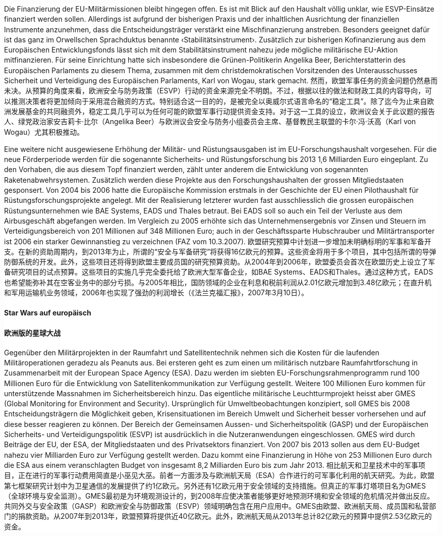Die Finanzierung der EU-Militärmissionen bleibt hingegen offen. Es ist mit Blick auf den Haushalt völlig unklar, wie ESVP-Einsätze finanziert werden sollen. Allerdings ist aufgrund der bisherigen Praxis und der inhaltlichen Ausrichtung der finanziellen Instrumente anzunehmen, dass die Entscheidungsträger verstärkt eine Mischfinanzierung anstreben. Besonders geeignet dafür ist das ganz im Orwellschen Sprachduktus benannte ‹Stabilitätsinstrument›. Zusätzlich zur bisherigen Kofinanzierung aus dem Europäischen Entwicklungsfonds lässt sich mit dem Stabilitätsinstrument nahezu jede mögliche militärische EU-Aktion mitfinanzieren. Für seine Einrichtung hatte sich insbesondere die Grünen-Politikerin Angelika Beer, Berichterstatterin des Europäischen Parlaments zu diesem Thema, zusammen mit dem christdemokratischen Vorsitzenden des Unterausschusses Sicherheit und Verteidigung des Europäischen Parlaments, Karl von Wogau, stark gemacht.
然而，欧盟军事任务的资金问题仍然悬而未决。从预算的角度来看，欧洲安全与防务政策（ESVP）行动的资金来源完全不明朗。不过，根据以往的做法和财政工具的内容导向，可以推测决策者将更加倾向于采用混合融资的方式。特别适合这一目的的，是被完全以奥威尔式语言命名的“稳定工具”。除了迄今为止来自欧洲发展基金的共同融资外，稳定工具几乎可以为任何可能的欧盟军事行动提供资金支持。对于这一工具的设立，欧洲议会关于此议题的报告人、绿党政治家安吉莉卡·比尔（Angelika Beer）与欧洲议会安全与防务小组委员会主席、基督教民主联盟的卡尔·冯·沃高（Karl von Wogau）尤其积极推动。

Eine weitere nicht ausgewiesene Erhöhung der Militär- und Rüstungsausgaben ist im EU-Forschungshaushalt vorgesehen. Für die neue Förderperiode werden für die sogenannte Sicherheits- und Rüstungsforschung bis 2013 1,6 Milliarden Euro eingeplant. Zu den Vorhaben, die aus diesem Topf finanziert werden, zählt unter anderem die Entwicklung von sogenannten Raketenabwehrsystemen. Zusätzlich werden diese Projekte aus den Forschungshaushalten der grossen Mitgliedstaaten gesponsert. Von 2004 bis 2006 hatte die Europäische Kommission erstmals in der Geschichte der EU einen Pilothaushalt für Rüstungsforschungsprojekte angelegt. Mit der Realisierung letzterer wurden fast ausschliesslich die grossen europäischen Rüstungsunternehmen wie BAE Systems, EADS und Thales betraut. Bei EADS soll so auch ein Teil der Verluste aus dem Airbusgeschäft abgefangen werden. Im Vergleich zu 2005 erhöhte sich das Unternehmensergebnis vor Zinsen und Steuern im Verteidigungsbereich von 201 Millionen auf 348 Millionen Euro; auch in der Geschäftssparte Hubschrauber und Militärtransporter ist 2006 ein starker Gewinnanstieg zu verzeichnen (FAZ vom 10.3.2007).
欧盟研究预算中计划进一步增加未明确标明的军事和军备开支。在新的资助周期内，到2013年为止，所谓的“安全与军备研究”将获得16亿欧元的预算。这些资金将用于多个项目，其中包括所谓的导弹防御系统的开发。此外，这些项目还将得到欧盟主要成员国的研究预算资助。从2004年到2006年，欧盟委员会首次在欧盟历史上设立了军备研究项目的试点预算。这些项目的实施几乎完全委托给了欧洲大型军备企业，如BAE Systems、EADS和Thales。通过这种方式，EADS也希望能弥补其在空客业务中的部分亏损。与2005年相比，国防领域的企业在利息和税前利润从2.01亿欧元增加到3.48亿欧元；在直升机和军用运输机业务领域，2006年也实现了强劲的利润增长（《法兰克福汇报》，2007年3月10日）。

#### Star Wars auf europäisch
#### 欧洲版的星球大战

Gegenüber den Militärprojekten in der Raumfahrt und Satellitentechnik nehmen sich die Kosten für die laufenden Militäroperationen geradezu als Peanuts aus. Bei ersteren geht es zum einen um militärisch nutzbare Raumfahrtforschung in Zusammenarbeit mit der European Space Agency (ESA). Dazu werden im siebten EU-Forschungsrahmenprogramm rund 100 Millionen Euro für die Entwicklung von Satellitenkommunikation zur Verfügung gestellt. Weitere 100 Millionen Euro kommen für unterstützende Massnahmen im Sicherheitsbereich hinzu. Das eigentliche militärische Leuchtturmprojekt heisst aber GMES (Global Monitoring for Environment and Security). Ursprünglich für Umweltbeobachtungen konzipiert, soll GMES bis 2008 Entscheidungsträgern die Möglichkeit geben, Krisensituationen im Bereich Umwelt und Sicherheit besser vorhersehen und auf diese besser reagieren zu können. Der Bereich der Gemeinsamen Aussen- und Sicherheitspolitik (GASP) und der Europäischen Sicherheits- und Verteidigungspolitik (ESVP) ist ausdrücklich in die Nutzeranwendungen eingeschlossen. GMES wird durch Beiträge der EU, der ESA, der Mitgliedstaaten und des Privatsektors finanziert. Von 2007 bis 2013 sollen aus dem EU-Budget nahezu vier Milliarden Euro zur Verfügung gestellt werden. Dazu kommt eine Finanzierung in Höhe von 253 Millionen Euro durch die ESA aus einem veranschlagten Budget von insgesamt 8,2 Milliarden Euro bis zum Jahr 2013.
相比航天和卫星技术中的军事项目，正在进行的军事行动费用简直是小巫见大巫。前者一方面涉及与欧洲航天局（ESA）合作进行的可军事化利用的航天研究。为此，欧盟第七框架研究计划中为卫星通信的发展提供了约1亿欧元。另外还有1亿欧元用于安全领域的支持措施。但真正的军事灯塔项目名为GMES（全球环境与安全监测）。GMES最初是为环境观测设计的，到2008年应使决策者能够更好地预测环境和安全领域的危机情况并做出反应。共同外交与安全政策（GASP）和欧洲安全与防御政策（ESVP）领域明确包含在用户应用中。GMES由欧盟、欧洲航天局、成员国和私营部门的捐款资助。从2007年到2013年，欧盟预算将提供近40亿欧元。此外，欧洲航天局从2013年总计82亿欧元的预算中提供2.53亿欧元的资金。
